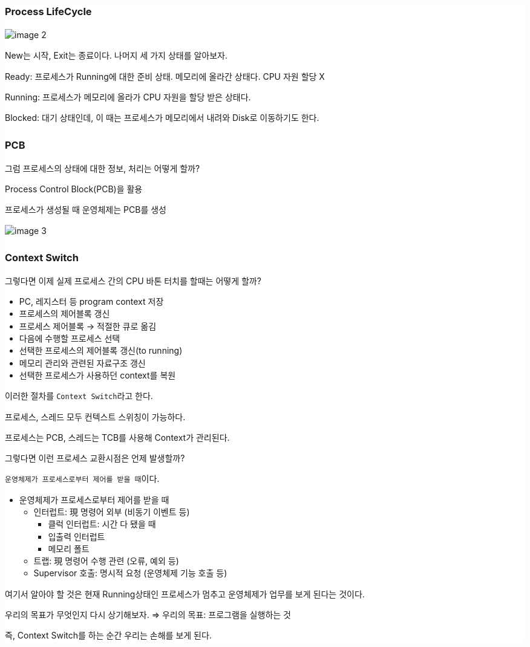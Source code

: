 ### Process LifeCycle

![image 2](https://github.com/user-attachments/assets/6563fa01-c916-4666-a7b7-1d7aef6a00d2)

New는 시작, Exit는 종료이다. 나머지 세 가지 상태를 알아보자.

Ready: 프로세스가 Running에 대한 준비 상태. 메모리에 올라간 상태다. CPU 자원 할당 X

Running: 프로세스가 메모리에 올라가 CPU 자원을 할당 받은 상태다.

Blocked: 대기 상태인데, 이 때는 프로세스가 메모리에서 내려와 Disk로 이동하기도 한다.

### PCB

그럼 프로세스의 상태에 대한 정보, 처리는 어떻게 할까?

Process Control Block(PCB)을 활용

프로세스가 생성될 때 운영체제는 PCB를 생성

![image 3](https://github.com/user-attachments/assets/4ad3d326-ea67-45a9-9754-8d6759dc6775)

### Context Switch

그렇다면 이제 실제 프로세스 간의 CPU 바톤 터치를 할때는 어떻게 할까?

- PC, 레지스터 등 program context 저장
- 프로세스의 제어블록 갱신
- 프로세스 제어블록 → 적절한 큐로 옮김
- 다음에 수행할 프로세스 선택
- 선택한 프로세스의 제어블록 갱신(to running)
- 메모리 관리와 관련된 자료구조 갱신
- 선택한 프로세스가 사용하던 context를 복원

이러한 절차를 `Context Switch`라고 한다.

프로세스, 스레드 모두 컨텍스트 스위칭이 가능하다.

프로세스는 PCB, 스레드는 TCB를 사용해 Context가 관리된다.

그렇다면 이런 프로세스 교환시점은 언제 발생할까?

`운영체제가 프로세스로부터 제어를 받을 때`이다.

- 운영체제가 프로세스로부터 제어를 받을 때
  - 인터럽트: 現 명령어 외부 (비동기 이벤트 등)
    - 클럭 인터럽트: 시간 다 됐을 때
    - 입출력 인터럽트
    - 메모리 폴트
  - 트랩: 現 명령어 수행 관련 (오류, 예외 등)
  - Supervisor 호출: 명시적 요청 (운영체제 기능 호출 등)

여기서 알아야 할 것은 현재 Running상태인 프로세스가 멈추고 운영체제가 업무를 보게 된다는 것이다.

우리의 목표가 무엇인지 다시 상기해보자. ⇒ 우리의 목표: 프로그램을 실행하는 것

즉, Context Switch를 하는 순간 우리는 손해를 보게 된다.

